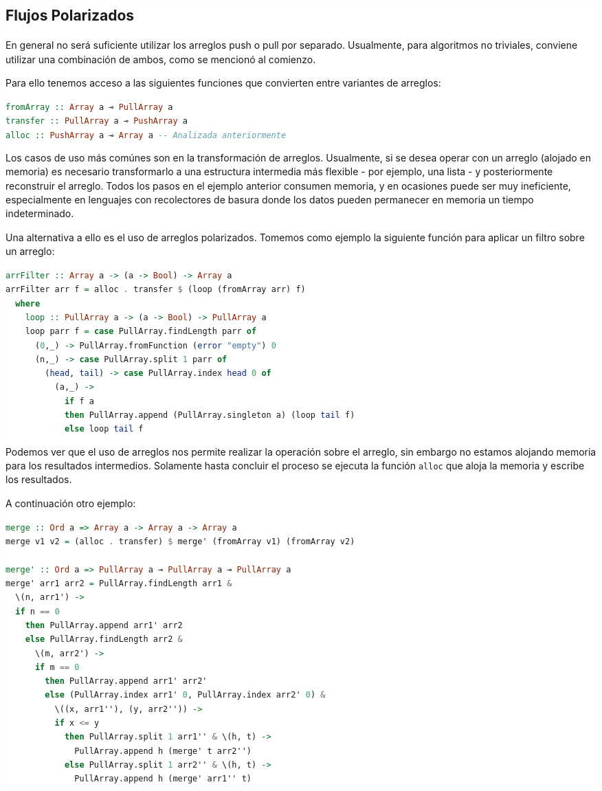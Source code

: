 ## Flujos Polarizados

En general no será suficiente utilizar los arreglos push o pull por separado. Usualmente, para algoritmos no triviales, conviene utilizar una combinación de ambos, como se mencionó al comienzo.

Para ello tenemos acceso a las siguientes funciones que convierten entre variantes de arreglos:

```haskell
fromArray :: Array a ⊸ PullArray a
transfer :: PullArray a ⊸ PushArray a
alloc :: PushArray a ⊸ Array a -- Analizada anteriormente
```

Los casos de uso más comúnes son en la transformación de arreglos. Usualmente, si se desea operar con un arreglo (alojado en memoria) es necesario transformarlo a una estructura intermedia más flexible - por ejemplo, una lista - y posteriormente reconstruir el arreglo. Todos los pasos en el ejemplo anterior consumen memoria, y en ocasiones puede ser muy ineficiente, especialmente en lenguajes con recolectores de basura donde los datos pueden permanecer en memoria un tiempo indeterminado.

Una alternativa a ello es el uso de arreglos polarizados. Tomemos como ejemplo la siguiente función para aplicar un filtro sobre un arreglo:

```haskell
arrFilter :: Array a -> (a -> Bool) -> Array a
arrFilter arr f = alloc . transfer $ (loop (fromArray arr) f)
  where
    loop :: PullArray a -> (a -> Bool) -> PullArray a
    loop parr f = case PullArray.findLength parr of
      (0,_) -> PullArray.fromFunction (error "empty") 0
      (n,_) -> case PullArray.split 1 parr of
        (head, tail) -> case PullArray.index head 0 of
          (a,_) ->
            if f a
            then PullArray.append (PullArray.singleton a) (loop tail f)
            else loop tail f
```

Podemos ver que el uso de arreglos nos permite realizar la operación sobre el arreglo, sin embargo no estamos alojando memoria para los resultados intermedios. Solamente hasta concluir el proceso se ejecuta la función `alloc` que aloja la memoria y escribe los resultados.

A continuación otro ejemplo:

```haskell
merge :: Ord a => Array a -> Array a -> Array a 
merge v1 v2 = (alloc . transfer) $ merge' (fromArray v1) (fromArray v2)

merge' :: Ord a => PullArray a ⊸ PullArray a ⊸ PullArray a
merge' arr1 arr2 = PullArray.findLength arr1 &
  \(n, arr1') ->
  if n == 0 
    then PullArray.append arr1' arr2
    else PullArray.findLength arr2 &
      \(m, arr2') ->
      if m == 0
        then PullArray.append arr1' arr2'
        else (PullArray.index arr1' 0, PullArray.index arr2' 0) &
          \((x, arr1''), (y, arr2'')) -> 
          if x <= y 
            then PullArray.split 1 arr1'' & \(h, t) ->
              PullArray.append h (merge' t arr2'')
            else PullArray.split 1 arr2'' & \(h, t) ->
              PullArray.append h (merge' arr1'' t)
```
